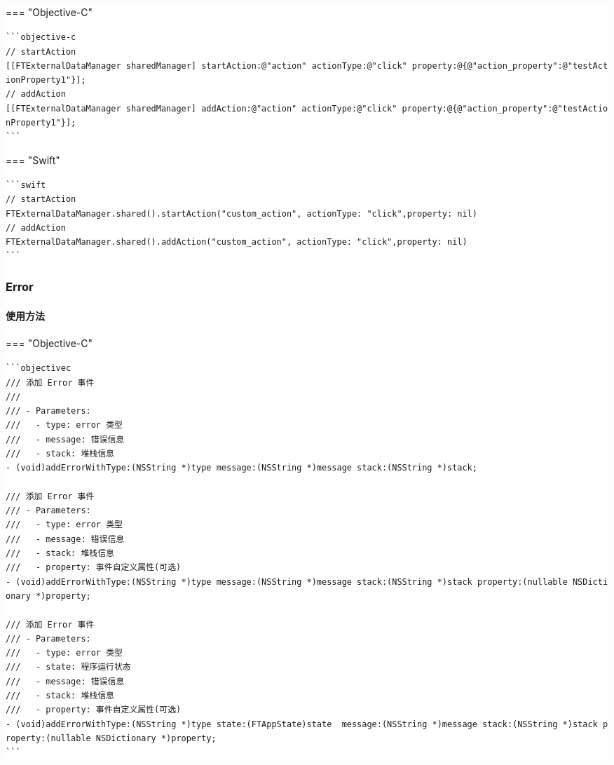 === "Objective-C"

    ```objective-c
    // startAction
    [[FTExternalDataManager sharedManager] startAction:@"action" actionType:@"click" property:@{@"action_property":@"testActionProperty1"}];
    // addAction
    [[FTExternalDataManager sharedManager] addAction:@"action" actionType:@"click" property:@{@"action_property":@"testActionProperty1"}];
    ```
=== "Swift"

    ```swift
    // startAction
    FTExternalDataManager.shared().startAction("custom_action", actionType: "click",property: nil)
    // addAction
    FTExternalDataManager.shared().addAction("custom_action", actionType: "click",property: nil)
    ```

### Error

#### 使用方法

=== "Objective-C"

    ```objectivec
    /// 添加 Error 事件
    ///
    /// - Parameters:
    ///   - type: error 类型
    ///   - message: 错误信息
    ///   - stack: 堆栈信息
    - (void)addErrorWithType:(NSString *)type message:(NSString *)message stack:(NSString *)stack;
    
    /// 添加 Error 事件
    /// - Parameters:
    ///   - type: error 类型
    ///   - message: 错误信息
    ///   - stack: 堆栈信息
    ///   - property: 事件自定义属性(可选)
    - (void)addErrorWithType:(NSString *)type message:(NSString *)message stack:(NSString *)stack property:(nullable NSDictionary *)property;
    
    /// 添加 Error 事件
    /// - Parameters:
    ///   - type: error 类型
    ///   - state: 程序运行状态
    ///   - message: 错误信息
    ///   - stack: 堆栈信息
    ///   - property: 事件自定义属性(可选)
    - (void)addErrorWithType:(NSString *)type state:(FTAppState)state  message:(NSString *)message stack:(NSString *)stack property:(nullable NSDictionary *)property;
    ```
